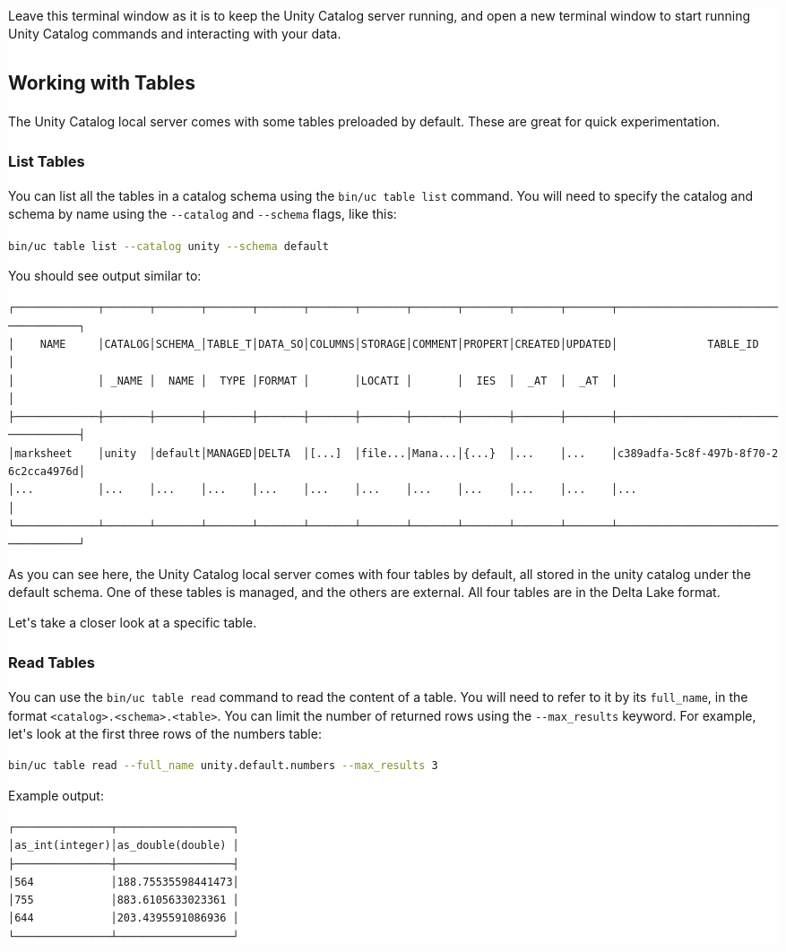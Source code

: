 Leave this terminal window as it is to keep the Unity Catalog server running, and open a new terminal window to start running Unity Catalog commands and interacting with your data.

## Working with Tables

The Unity Catalog local server comes with some tables preloaded by default. These are great for quick experimentation.

### List Tables

You can list all the tables in a catalog schema using the `bin/uc table list` command. You will need to specify the catalog and schema by name using the `--catalog` and `--schema` flags, like this:

```bash
bin/uc table list --catalog unity --schema default
```

You should see output similar to:

```
┌─────────────┬───────┬───────┬───────┬───────┬───────┬───────┬───────┬───────┬───────┬───────┬────────────────────────────────────┐
│    NAME     │CATALOG│SCHEMA_│TABLE_T│DATA_SO│COLUMNS│STORAGE│COMMENT│PROPERT│CREATED│UPDATED│              TABLE_ID              │
│             │ _NAME │  NAME │  TYPE │FORMAT │       │LOCATI │       │  IES  │  _AT  │  _AT  │                                    │
├─────────────┼───────┼───────┼───────┼───────┼───────┼───────┼───────┼───────┼───────┼───────┼────────────────────────────────────┤
│marksheet    │unity  │default│MANAGED│DELTA  │[...]  │file...│Mana...│{...}  │...    │...    │c389adfa-5c8f-497b-8f70-26c2cca4976d│
│...          │...    │...    │...    │...    │...    │...    │...    │...    │...    │...    │...                                 │
└─────────────┴───────┴───────┴───────┴───────┴───────┴───────┴───────┴───────┴───────┴───────┴────────────────────────────────────┘
```

As you can see here, the Unity Catalog local server comes with four tables by default, all stored in the unity catalog under the default schema. One of these tables is managed, and the others are external. All four tables are in the Delta Lake format.

Let's take a closer look at a specific table.

### Read Tables

You can use the `bin/uc table read` command to read the content of a table. You will need to refer to it by its `full_name`, in the format `<catalog>.<schema>.<table>`. You can limit the number of returned rows using the `--max_results` keyword. For example, let's look at the first three rows of the numbers table:

```bash
bin/uc table read --full_name unity.default.numbers --max_results 3
```

Example output:

```
┌───────────────┬──────────────────┐
│as_int(integer)│as_double(double) │
├───────────────┼──────────────────┤
│564            │188.75535598441473│
│755            │883.6105633023361 │
│644            │203.4395591086936 │
└───────────────┴──────────────────┘
```
